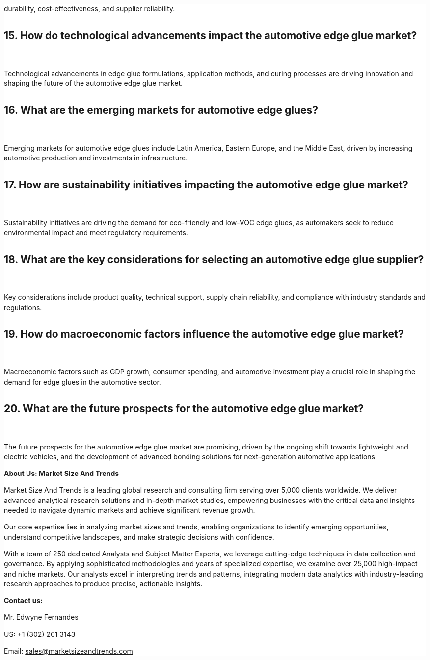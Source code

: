 durability, cost-effectiveness, and supplier reliability.</p><h2>15. How do technological advancements impact the automotive edge glue market?</h2><p>&nbsp;</p><p>Technological advancements in edge glue formulations, application methods, and curing processes are driving innovation and shaping the future of the automotive edge glue market.</p><h2>16. What are the emerging markets for automotive edge glues?</h2><p>&nbsp;</p><p>Emerging markets for automotive edge glues include Latin America, Eastern Europe, and the Middle East, driven by increasing automotive production and investments in infrastructure.</p><h2>17. How are sustainability initiatives impacting the automotive edge glue market?</h2><p>&nbsp;</p><p>Sustainability initiatives are driving the demand for eco-friendly and low-VOC edge glues, as automakers seek to reduce environmental impact and meet regulatory requirements.</p><h2>18. What are the key considerations for selecting an automotive edge glue supplier?</h2><p>&nbsp;</p><p>Key considerations include product quality, technical support, supply chain reliability, and compliance with industry standards and regulations.</p><h2>19. How do macroeconomic factors influence the automotive edge glue market?</h2><p>&nbsp;</p><p>Macroeconomic factors such as GDP growth, consumer spending, and automotive investment play a crucial role in shaping the demand for edge glues in the automotive sector.</p><h2>20. What are the future prospects for the automotive edge glue market?</h2><p>&nbsp;</p><p>The future prospects for the automotive edge glue market are promising, driven by the ongoing shift towards lightweight and electric vehicles, and the development of advanced bonding solutions for next-generation automotive applications.</p></body></html></p><p><strong>About Us:&nbsp;Market Size And Trends</strong></p><p>Market Size And Trends&nbsp;is a leading global research and consulting firm serving over 5,000 clients worldwide. We deliver advanced analytical research solutions and in-depth market studies, empowering businesses with the critical data and insights needed to navigate dynamic markets and achieve significant revenue growth.</p><p>Our core expertise lies in analyzing market sizes and trends, enabling organizations to identify emerging opportunities, understand competitive landscapes, and make strategic decisions with confidence.</p><p>With a team of 250 dedicated Analysts and Subject Matter Experts, we leverage cutting-edge techniques in data collection and governance. By applying sophisticated methodologies and years of specialized expertise, we examine over 25,000 high-impact and niche markets. Our analysts excel in interpreting trends and patterns, integrating modern data analytics with industry-leading research approaches to produce precise, actionable insights.</p><p><strong>Contact us:</strong></p><p>Mr. Edwyne Fernandes</p><p>US: +1 (302) 261 3143</p><p>Email: <a href="mailto:sales@marketsizeandtrends.com">sales@marketsizeandtrends.com</a>&nbsp;</p>
